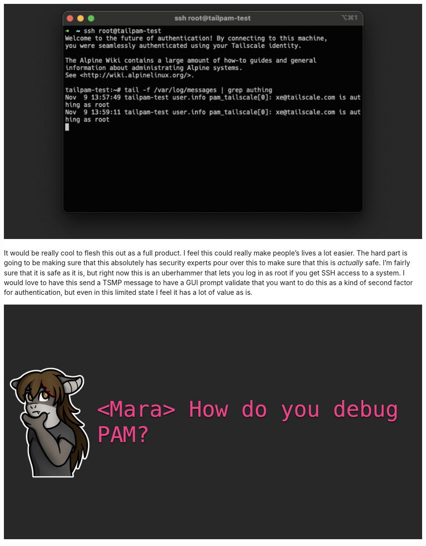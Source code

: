 ![](/static/talks/surreal-horror-pam/015.jpeg)

It would be really cool to flesh this out as a full product. I feel this could
really make people’s lives a lot easier. The hard part is going to be making
sure that this absolutely has security experts pour over this to make sure that
this is _actually_ safe. I’m fairly sure that it is safe as it is, but right now
this is an uberhammer that lets you log in as root if you get SSH access to a
system. I would love to have this send a TSMP message to have a GUI prompt
validate that you want to do this as a kind of second factor for authentication,
but even in this limited state I feel it has a lot of value as is.

![](/static/talks/surreal-horror-pam/016.jpeg)
